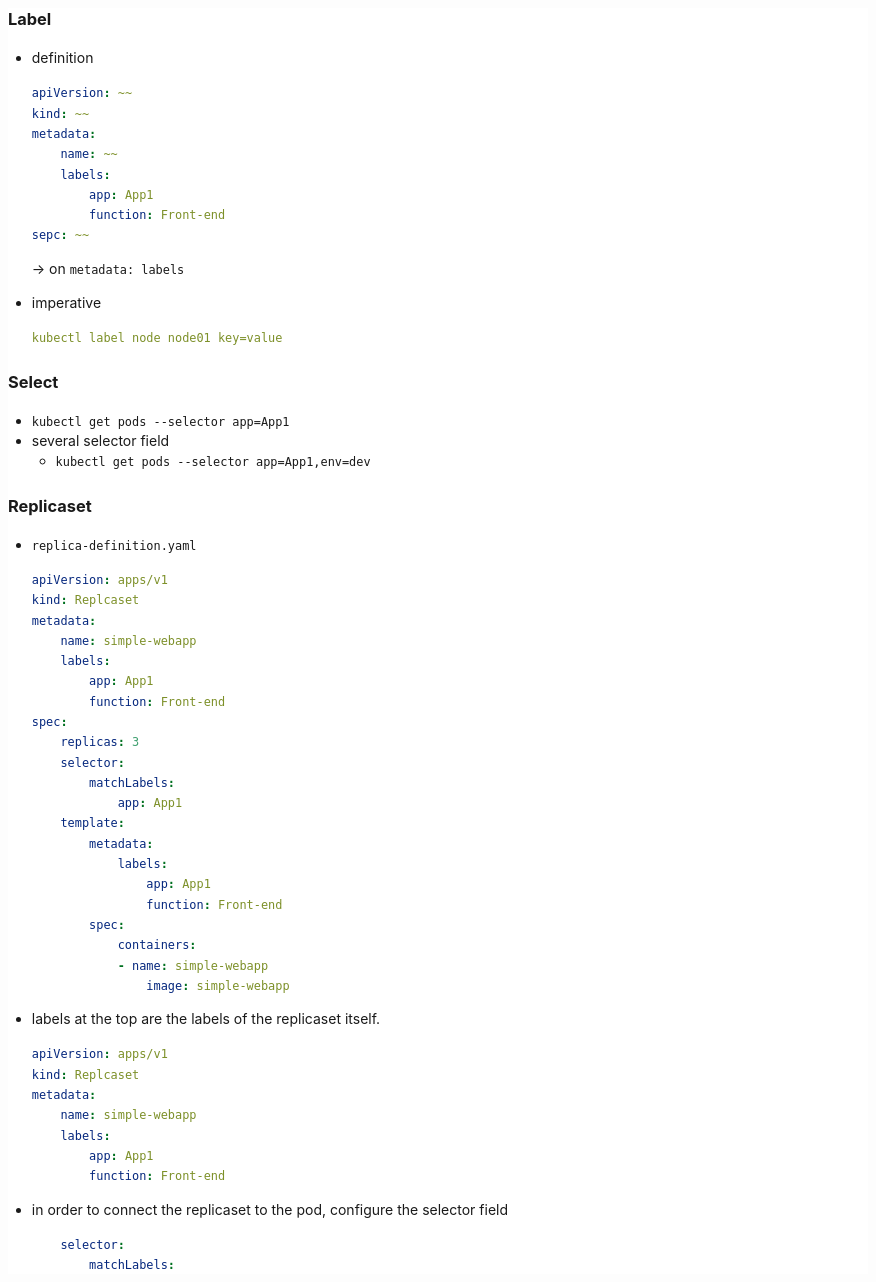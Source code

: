 ### Label

- definition
  ```yaml
  apiVersion: ~~
  kind: ~~
  metadata:
      name: ~~
      labels:
          app: App1
          function: Front-end
  sepc: ~~
  ```
  → on `metadata: labels`

- imperative
  ```yaml
  kubectl label node node01 key=value
  ```

### Select

- `kubectl get pods --selector app=App1`
- several selector field
  - `kubectl get pods --selector app=App1,env=dev`

### Replicaset
- `replica-definition.yaml`
  ```yaml
  apiVersion: apps/v1
  kind: Replcaset
  metadata:
      name: simple-webapp
      labels:
          app: App1
          function: Front-end
  spec:
      replicas: 3
      selector:
          matchLabels:
              app: App1
      template:
          metadata:
              labels:
                  app: App1
                  function: Front-end
          spec:
              containers:
              - name: simple-webapp
                  image: simple-webapp
  ```
- labels at the top are the labels of the replicaset itself.
  ```yaml
  apiVersion: apps/v1
  kind: Replcaset
  metadata:
      name: simple-webapp
      labels:
          app: App1
          function: Front-end
  ```
- in order to connect the replicaset to the pod, configure the selector field
  ```yaml
      selector:
          matchLabels:
  ```